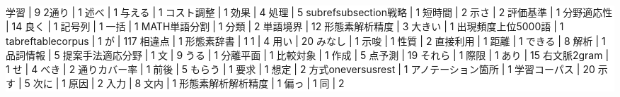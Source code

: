学習 | 9
2通り | 1
述べ | 1
与える | 1
コスト調整 | 1
効果 | 4
処理 | 5
subrefsubsection戦略 | 1
短時間 | 2
示さ | 2
評価基準 | 1
分野適応性 | 14
良く | 1
記号列 | 1
一括 | 1
MATH単語分割 | 1
分類 | 2
単語境界 | 12
形態素解析精度 | 3
大きい | 1
出現頻度上位5000語 | 1
tabreftablecorpus | 1
が | 117
相違点 | 1
形態素辞書 | 1
1 | 4
用い | 20
みなし | 1
示唆 | 1
性質 | 2
直接利用 | 1
距離 | 1
できる | 8
解析 | 1
品詞情報 | 5
提案手法適応分野 | 1
文 | 9
うる | 1
分離平面 | 1
比較対象 | 1
作成 | 5
点予測 | 19
それら | 1
際限 | 1
あり | 15
右文脈2gram | 1
せ | 4
べき | 2
通りカバー率 | 1
前後 | 5
もらう | 1
要求 | 1
想定 | 2
方式oneversusrest | 1
アノテーション箇所 | 1
学習コーパス | 20
示す | 5
次に | 1
原因 | 2
入力 | 8
文内 | 1
形態素解析解析精度 | 1
偏っ | 1
同 | 2